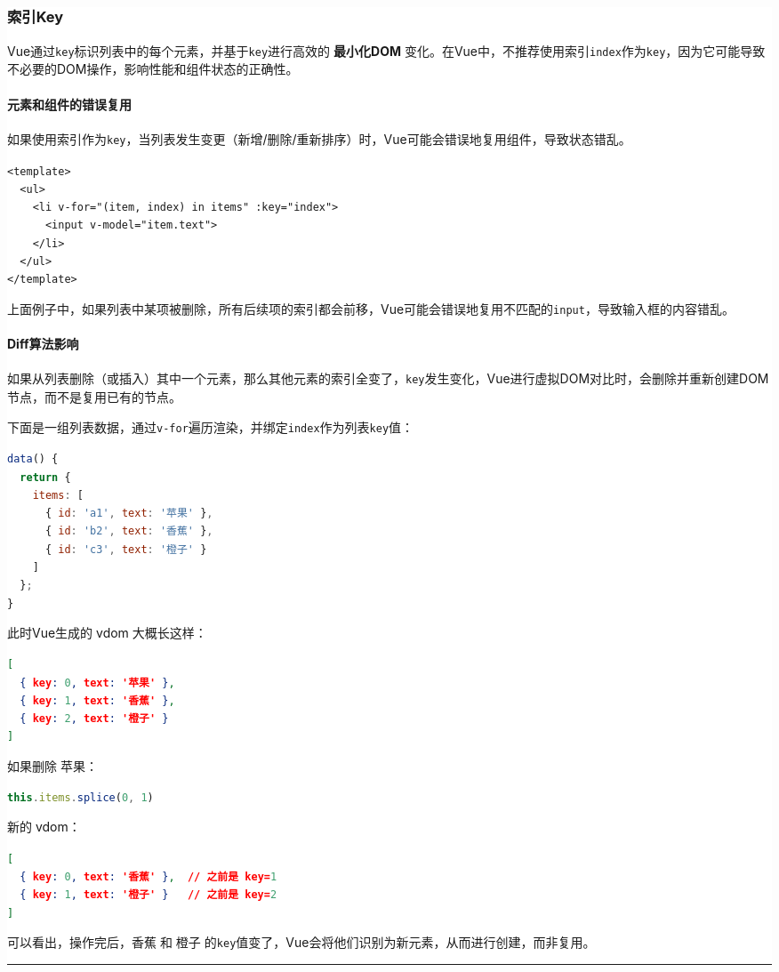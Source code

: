 
### 索引Key

Vue通过`key`标识列表中的每个元素，并基于`key`进行高效的 **最小化DOM** 变化。在Vue中，不推荐使用索引`index`作为`key`，因为它可能导致不必要的DOM操作，影响性能和组件状态的正确性。

#### 元素和组件的错误复用

如果使用索引作为`key`，当列表发生变更（新增/删除/重新排序）时，Vue可能会错误地复用组件，导致状态错乱。

```vue
<template>
  <ul>
    <li v-for="(item, index) in items" :key="index">
      <input v-model="item.text">
    </li>
  </ul>
</template>
```
上面例子中，如果列表中某项被删除，所有后续项的索引都会前移，Vue可能会错误地复用不匹配的`input`，导致输入框的内容错乱。

#### Diff算法影响

如果从列表删除（或插入）其中一个元素，那么其他元素的索引全变了，`key`发生变化，Vue进行虚拟DOM对比时，会删除并重新创建DOM节点，而不是复用已有的节点。

下面是一组列表数据，通过`v-for`遍历渲染，并绑定`index`作为列表`key`值：
```js
data() {
  return {
    items: [
      { id: 'a1', text: '苹果' },
      { id: 'b2', text: '香蕉' },
      { id: 'c3', text: '橙子' }
    ]
  };
}
```
此时Vue生成的 vdom 大概长这样：
```json
[
  { key: 0, text: '苹果' },
  { key: 1, text: '香蕉' },
  { key: 2, text: '橙子' }
]
```
如果删除 苹果：
```js
this.items.splice(0, 1)
```
新的 vdom：
```json
[
  { key: 0, text: '香蕉' },  // 之前是 key=1
  { key: 1, text: '橙子' }   // 之前是 key=2
]
```
可以看出，操作完后，香蕉 和 橙子 的`key`值变了，Vue会将他们识别为新元素，从而进行创建，而非复用。

---